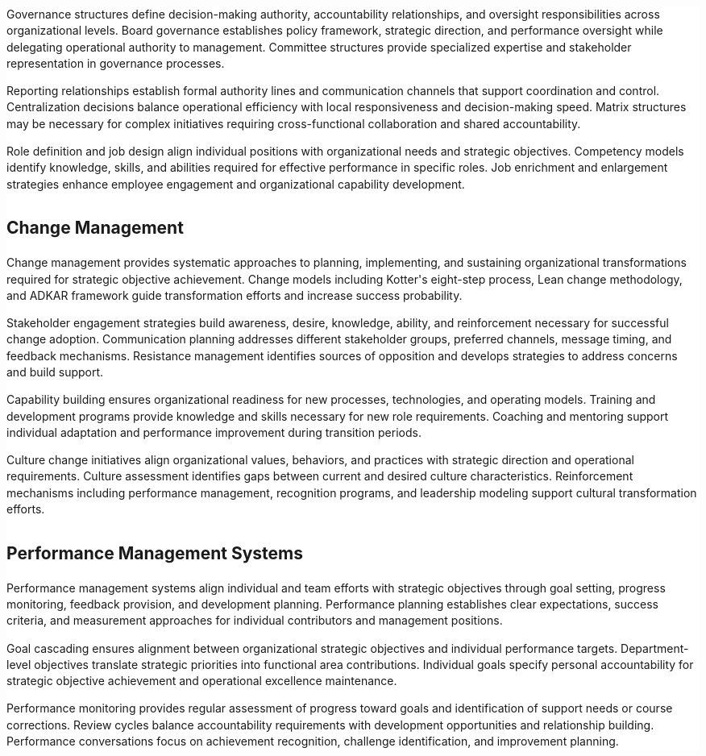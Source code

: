 Governance structures define decision-making authority, accountability relationships, and oversight responsibilities across organizational levels. Board governance establishes policy framework, strategic direction, and performance oversight while delegating operational authority to management. Committee structures provide specialized expertise and stakeholder representation in governance processes.

Reporting relationships establish formal authority lines and communication channels that support coordination and control. Centralization decisions balance operational efficiency with local responsiveness and decision-making speed. Matrix structures may be necessary for complex initiatives requiring cross-functional collaboration and shared accountability.

Role definition and job design align individual positions with organizational needs and strategic objectives. Competency models identify knowledge, skills, and abilities required for effective performance in specific roles. Job enrichment and enlargement strategies enhance employee engagement and organizational capability development.

## Change Management

Change management provides systematic approaches to planning, implementing, and sustaining organizational transformations required for strategic objective achievement. Change models including Kotter's eight-step process, Lean change methodology, and ADKAR framework guide transformation efforts and increase success probability.

Stakeholder engagement strategies build awareness, desire, knowledge, ability, and reinforcement necessary for successful change adoption. Communication planning addresses different stakeholder groups, preferred channels, message timing, and feedback mechanisms. Resistance management identifies sources of opposition and develops strategies to address concerns and build support.

Capability building ensures organizational readiness for new processes, technologies, and operating models. Training and development programs provide knowledge and skills necessary for new role requirements. Coaching and mentoring support individual adaptation and performance improvement during transition periods.

Culture change initiatives align organizational values, behaviors, and practices with strategic direction and operational requirements. Culture assessment identifies gaps between current and desired culture characteristics. Reinforcement mechanisms including performance management, recognition programs, and leadership modeling support cultural transformation efforts.

## Performance Management Systems

Performance management systems align individual and team efforts with strategic objectives through goal setting, progress monitoring, feedback provision, and development planning. Performance planning establishes clear expectations, success criteria, and measurement approaches for individual contributors and management positions.

Goal cascading ensures alignment between organizational strategic objectives and individual performance targets. Department-level objectives translate strategic priorities into functional area contributions. Individual goals specify personal accountability for strategic objective achievement and operational excellence maintenance.

Performance monitoring provides regular assessment of progress toward goals and identification of support needs or course corrections. Review cycles balance accountability requirements with development opportunities and relationship building. Performance conversations focus on achievement recognition, challenge identification, and improvement planning.
